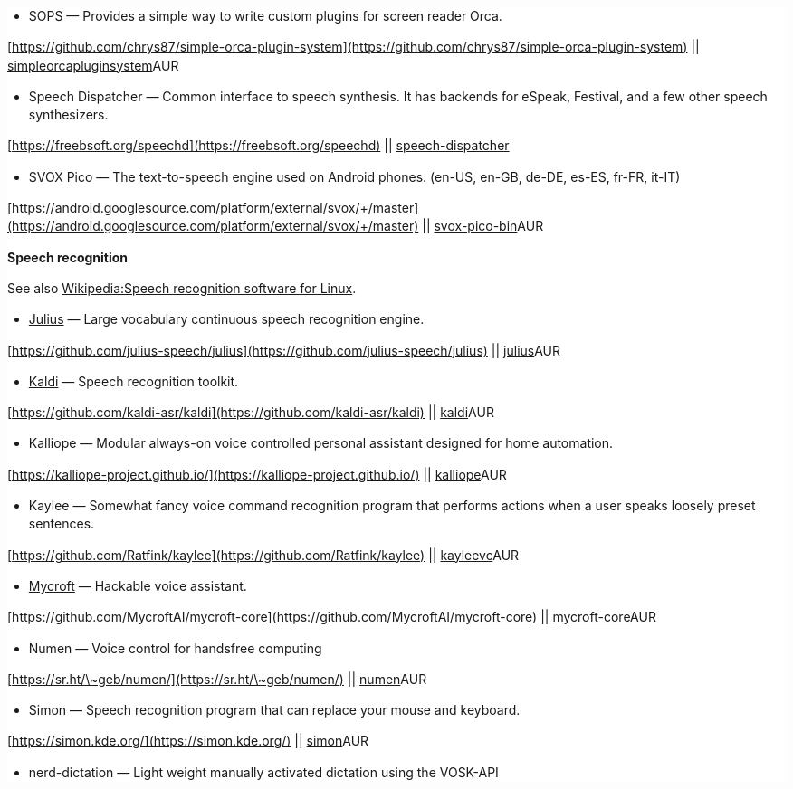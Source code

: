 * SOPS — Provides a simple way to write custom plugins for screen reader Orca.

[https://github.com/chrys87/simple-orca-plugin-system](https://github.com/chrys87/simple-orca-plugin-system) || [simpleorcapluginsystem](https://aur.archlinux.org/packages/simpleorcapluginsystem/)AUR

* Speech Dispatcher — Common interface to speech synthesis. It has backends for eSpeak, Festival, and a few other speech synthesizers.

[https://freebsoft.org/speechd](https://freebsoft.org/speechd) || [speech-dispatcher](https://archlinux.org/packages/?name=speech-dispatcher)

* SVOX Pico — The text-to-speech engine used on Android phones. (en-US, en-GB, de-DE, es-ES, fr-FR, it-IT)

[https://android.googlesource.com/platform/external/svox/+/master](https://android.googlesource.com/platform/external/svox/+/master) || [svox-pico-bin](https://aur.archlinux.org/packages/svox-pico-bin/)AUR

**Speech recognition**

See also [Wikipedia:Speech recognition software for Linux](https://en.wikipedia.org/wiki/Speech\_recognition\_software\_for\_Linux).

* [Julius](https://en.wikipedia.org/wiki/Julius\_\(software\)) — Large vocabulary continuous speech recognition engine.

[https://github.com/julius-speech/julius](https://github.com/julius-speech/julius) || [julius](https://aur.archlinux.org/packages/julius/)AUR

* [Kaldi](https://en.wikipedia.org/wiki/Kaldi\_\(software\)) — Speech recognition toolkit.

[https://github.com/kaldi-asr/kaldi](https://github.com/kaldi-asr/kaldi) || [kaldi](https://aur.archlinux.org/packages/kaldi/)AUR

* Kalliope — Modular always-on voice controlled personal assistant designed for home automation.

[https://kalliope-project.github.io/](https://kalliope-project.github.io/) || [kalliope](https://aur.archlinux.org/packages/kalliope/)AUR

* Kaylee — Somewhat fancy voice command recognition program that performs actions when a user speaks loosely preset sentences.

[https://github.com/Ratfink/kaylee](https://github.com/Ratfink/kaylee) || [kayleevc](https://aur.archlinux.org/packages/kayleevc/)AUR

* [Mycroft](https://en.wikipedia.org/wiki/Mycroft\_\(software\)) — Hackable voice assistant.

[https://github.com/MycroftAI/mycroft-core](https://github.com/MycroftAI/mycroft-core) || [mycroft-core](https://aur.archlinux.org/packages/mycroft-core/)AUR

* Numen — Voice control for handsfree computing

[https://sr.ht/\~geb/numen/](https://sr.ht/\~geb/numen/) || [numen](https://aur.archlinux.org/packages/numen/)AUR

* Simon — Speech recognition program that can replace your mouse and keyboard.

[https://simon.kde.org/](https://simon.kde.org/) || [simon](https://aur.archlinux.org/packages/simon/)AUR

* nerd-dictation — Light weight manually activated dictation using the VOSK-API

